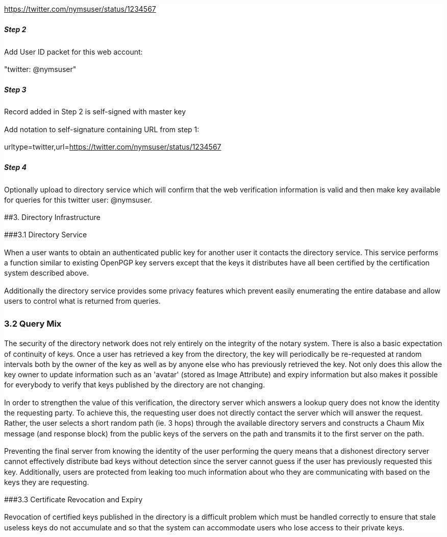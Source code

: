 https://twitter.com/nymsuser/status/1234567

##### Step 2

Add User ID packet for this web account:

"twitter: @nymsuser"

##### Step 3

Record added in Step 2 is self-signed with master key

Add notation to self-signature containing URL from step 1:

urltype=twitter,url=https://twitter.com/nymsuser/status/1234567

##### Step 4

Optionally upload to directory service which will confirm that the web verification information is valid and then make key available for queries for this twitter user: @nymsuser.

##3. Directory Infrastructure

###3.1 Directory Service

When a user wants to obtain an authenticated public key for another user it contacts the directory service.  This service performs a function similar to existing OpenPGP key servers except that the keys it distributes have all been certified by the certification system described above.

Additionally the directory service provides some privacy features which prevent easily enumerating the entire database and allow users to control what is returned from queries.

### 3.2 Query Mix

The security of the directory network does not rely entirely on the integrity of the notary system.  There is also a basic expectation of continuity of keys.  Once a user has retrieved a key from the directory, the key will periodically be re-requested at random intervals both by the owner of the key as well as by anyone else who has previously retrieved the key.  Not only does this allow the key owner to update information such as an 'avatar' (stored as Image Attribute) and expiry information but also makes it possible for everybody to verify that keys published by the directory are not changing.

In order to strengthen the value of this verification, the directory server which answers a lookup query does not know the identity the requesting party.  To achieve this, the requesting user does not directly contact the server which will answer the request. Rather, the user selects a short random path (ie. 3 hops) through the available directory servers and constructs a Chaum Mix message (and response block) from the public keys of the servers on the path and transmits it to the first server on the path.

Preventing the final server from knowing the identity of the user performing the query means that a dishonest directory server cannot effectively distribute bad keys without detection since the server cannot guess if the user has previously requested this key.  Additionally, users are protected from leaking too much information about who they are communicating with based on the keys they are requesting.

###3.3 Certificate Revocation and Expiry

Revocation of certified keys published in the directory is a difficult problem which must be handled correctly to ensure that stale useless keys do not accumulate and so that the system can accommodate users who lose access to their private keys.
